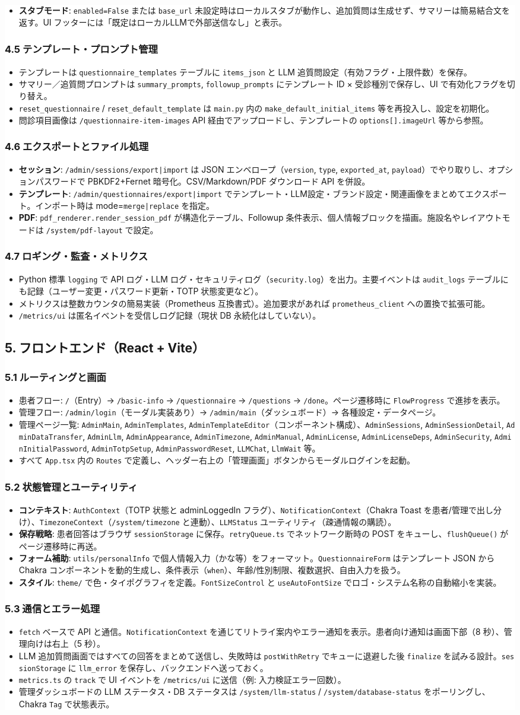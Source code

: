 - **スタブモード**: `enabled=False` または `base_url` 未設定時はローカルスタブが動作し、追加質問は生成せず、サマリーは簡易結合文を返す。UI フッターには「既定はローカルLLMで外部送信なし」と表示。

### 4.5 テンプレート・プロンプト管理
- テンプレートは `questionnaire_templates` テーブルに `items_json` と LLM 追質問設定（有効フラグ・上限件数）を保存。
- サマリー／追質問プロンプトは `summary_prompts`, `followup_prompts` にテンプレート ID × 受診種別で保存し、UI で有効化フラグを切り替え。
- `reset_questionnaire` / `reset_default_template` は `main.py` 内の `make_default_initial_items` 等を再投入し、設定を初期化。
- 問診項目画像は `/questionnaire-item-images` API 経由でアップロードし、テンプレートの `options[].imageUrl` 等から参照。

### 4.6 エクスポートとファイル処理
- **セッション**: `/admin/sessions/export|import` は JSON エンベロープ（`version`, `type`, `exported_at`, `payload`）でやり取りし、オプションパスワードで PBKDF2+Fernet 暗号化。CSV/Markdown/PDF ダウンロード API を併設。
- **テンプレート**: `/admin/questionnaires/export|import` でテンプレート・LLM設定・ブランド設定・関連画像をまとめてエクスポート。インポート時は mode=`merge|replace` を指定。
- **PDF**: `pdf_renderer.render_session_pdf` が構造化テーブル、Followup 条件表示、個人情報ブロックを描画。施設名やレイアウトモードは `/system/pdf-layout` で設定。

### 4.7 ロギング・監査・メトリクス
- Python 標準 `logging` で API ログ・LLM ログ・セキュリティログ（`security.log`）を出力。主要イベントは `audit_logs` テーブルにも記録（ユーザー変更・パスワード更新・TOTP 状態変更など）。
- メトリクスは整数カウンタの簡易実装（Prometheus 互換書式）。追加要求があれば `prometheus_client` への置換で拡張可能。
- `/metrics/ui` は匿名イベントを受信しログ記録（現状 DB 永続化はしていない）。

## 5. フロントエンド（React + Vite）
### 5.1 ルーティングと画面
- 患者フロー: `/`（Entry）→ `/basic-info` → `/questionnaire` → `/questions` → `/done`。ページ遷移時に `FlowProgress` で進捗を表示。
- 管理フロー: `/admin/login`（モーダル実装あり）→ `/admin/main`（ダッシュボード）→ 各種設定・データページ。
- 管理ページ一覧: `AdminMain`, `AdminTemplates`, `AdminTemplateEditor`（コンポーネント構成）、`AdminSessions`, `AdminSessionDetail`, `AdminDataTransfer`, `AdminLlm`, `AdminAppearance`, `AdminTimezone`, `AdminManual`, `AdminLicense`, `AdminLicenseDeps`, `AdminSecurity`, `AdminInitialPassword`, `AdminTotpSetup`, `AdminPasswordReset`, `LLMChat`, `LlmWait` 等。
- すべて `App.tsx` 内の `Routes` で定義し、ヘッダー右上の「管理画面」ボタンからモーダルログインを起動。

### 5.2 状態管理とユーティリティ
- **コンテキスト**: `AuthContext`（TOTP 状態と adminLoggedIn フラグ）、`NotificationContext`（Chakra Toast を患者/管理で出し分け）、`TimezoneContext`（`/system/timezone` と連動）、`LLMStatus` ユーティリティ（疎通情報の購読）。
- **保存戦略**: 患者回答はブラウザ `sessionStorage` に保存。`retryQueue.ts` でネットワーク断時の POST をキューし、`flushQueue()` がページ遷移時に再送。
- **フォーム補助**: `utils/personalInfo` で個人情報入力（かな等）をフォーマット。`QuestionnaireForm` はテンプレート JSON から Chakra コンポーネントを動的生成し、条件表示（`when`）、年齢/性別制限、複数選択、自由入力を扱う。
- **スタイル**: `theme/` で色・タイポグラフィを定義。`FontSizeControl` と `useAutoFontSize` でロゴ・システム名称の自動縮小を実装。

### 5.3 通信とエラー処理
- `fetch` ベースで API と通信。`NotificationContext` を通じてリトライ案内やエラー通知を表示。患者向け通知は画面下部（8 秒）、管理向けは右上（5 秒）。
- LLM 追加質問画面ではすべての回答をまとめて送信し、失敗時は `postWithRetry` でキューに退避した後 `finalize` を試みる設計。`sessionStorage` に `llm_error` を保存し、バックエンドへ送っておく。
- `metrics.ts` の `track` で UI イベントを `/metrics/ui` に送信（例: 入力検証エラー回数）。
- 管理ダッシュボードの LLM ステータス・DB ステータスは `/system/llm-status` / `/system/database-status` をポーリングし、Chakra `Tag` で状態表示。
